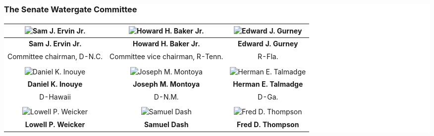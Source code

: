 


<a id="The-Senate-Watergate-Committee"></a>

### The Senate Watergate Committee
<table class="table table-striped table-bordered">
<thead>
<tr>
<th style="text-align:center"><img src="https://s3.amazonaws.com/americanarchive.org/exhibits/Ervin.jpg" alt="Sam J. Ervin Jr." title="Sam J. Ervin Jr."></th>
<th style="text-align:center"><img src="https://s3.amazonaws.com/americanarchive.org/exhibits/Baker-sen.jpg" alt="Howard H. Baker Jr." title="Howard H. Baker Jr."></th>
<th style="text-align:center"><img src="https://s3.amazonaws.com/americanarchive.org/exhibits/Gurney.jpg" alt="Edward J. Gurney" title="Edward J. Gurney"></th>
</tr>
</thead>
<tbody>
<tr>
<td style="text-align:center"><strong>Sam J. Ervin Jr.</strong></td>
<td style="text-align:center"><strong>Howard H. Baker Jr.</strong></td>
<td style="text-align:center"><strong>Edward J. Gurney</strong></td>
</tr>
<tr>
<td style="text-align:center">Committee chairman, D-N.C.</td>
<td style="text-align:center">Committee vice chairman, R-Tenn.</td>
<td style="text-align:center">R-Fla.</td>
</tr>
<tr>
<td style="text-align:center"></td>
<td style="text-align:center"></td>
<td style="text-align:center"></td>
</tr>
<tr>
<td style="text-align:center"><img src="https://s3.amazonaws.com/americanarchive.org/exhibits/Inouye.jpg" alt="Daniel K. Inouye" title="Daniel K. Inouye"></td>
<td style="text-align:center"><img src="https://s3.amazonaws.com/americanarchive.org/exhibits/Montoya.jpg" alt="Joseph M. Montoya" title="Joseph M. Montoya"></td>
<td style="text-align:center"><img src="https://s3.amazonaws.com/americanarchive.org/exhibits/Talmadge.jpg" alt="Herman E. Talmadge" title="Herman E. Talmadge"></td>
</tr>
<tr>
<td style="text-align:center"><strong>Daniel K. Inouye</strong></td>
<td style="text-align:center"><strong>Joseph M. Montoya</strong></td>
<td style="text-align:center"><strong>Herman E. Talmadge</strong></td>
</tr>
<tr>
<td style="text-align:center">D-Hawaii</td>
<td style="text-align:center">D-N.M.</td>
<td style="text-align:center">D-Ga.</td>
</tr>
<tr>
<td style="text-align:center"></td>
<td style="text-align:center"></td>
<td style="text-align:center"></td>
</tr>
<tr>
<td style="text-align:center"><img src="https://s3.amazonaws.com/americanarchive.org/exhibits/Weicker.jpg" alt="Lowell P. Weicker" title="Lowell P. Weicker"></td>
<td style="text-align:center"><img src="https://s3.amazonaws.com/americanarchive.org/exhibits/Dash.jpg" alt="Samuel Dash" title="Samuel Dash"></td>
<td style="text-align:center"><img src="https://s3.amazonaws.com/americanarchive.org/exhibits/Thompson.jpg" alt="Fred D. Thompson" title="Fred D. Thompson"></td>
</tr>
<tr>
<td style="text-align:center"><strong>Lowell P. Weicker</strong></td>
<td style="text-align:center"><strong>Samuel Dash</strong></td>
<td style="text-align:center"><strong>Fred D. Thompson</strong></td>